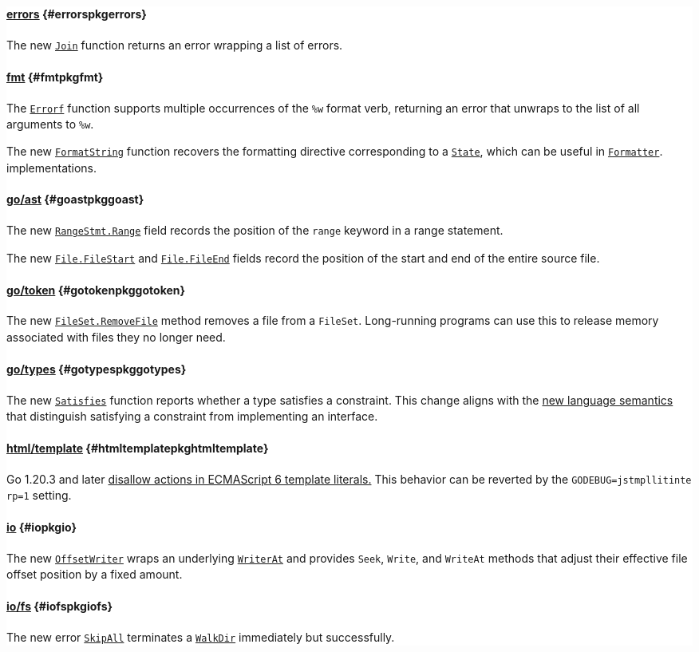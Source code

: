 #### [errors](/pkg/errors/) {#errorspkgerrors}

The new [`Join`](/pkg/errors/#Join) function returns an error wrapping a
list of errors.

#### [fmt](/pkg/fmt/) {#fmtpkgfmt}

The [`Errorf`](/pkg/fmt/#Errorf) function supports multiple occurrences
of the `%w` format verb, returning an error that unwraps to the list of
all arguments to `%w`.

The new [`FormatString`](/pkg/fmt/#FormatString) function recovers the
formatting directive corresponding to a [`State`](/pkg/fmt/#State),
which can be useful in [`Formatter`](/pkg/fmt/#Formatter).
implementations.

#### [go/ast](/pkg/go/ast/) {#goastpkggoast}

The new [`RangeStmt.Range`](/pkg/go/ast/#RangeStmt.Range) field records
the position of the `range` keyword in a range statement.

The new [`File.FileStart`](/pkg/go/ast/#File.FileStart) and
[`File.FileEnd`](/pkg/go/ast/#File.FileEnd) fields record the position
of the start and end of the entire source file.

#### [go/token](/pkg/go/token/) {#gotokenpkggotoken}

The new [`FileSet.RemoveFile`](/pkg/go/token/#FileSet.RemoveFile) method
removes a file from a `FileSet`. Long-running programs can use this to
release memory associated with files they no longer need.

#### [go/types](/pkg/go/types/) {#gotypespkggotypes}

The new [`Satisfies`](/pkg/go/types/#Satisfies) function reports whether
a type satisfies a constraint. This change aligns with the [new language
semantics](#language) that distinguish satisfying a constraint from
implementing an interface.

#### [html/template](/pkg/html/template/) {#htmltemplatepkghtmltemplate}

Go 1.20.3 and later [disallow actions in ECMAScript 6 template
literals.](/pkg/html/template#hdr-Security_Model) This behavior can be
reverted by the `GODEBUG=jstmpllitinterp=1` setting.

#### [io](/pkg/io/) {#iopkgio}

The new [`OffsetWriter`](/pkg/io/#OffsetWriter) wraps an underlying
[`WriterAt`](/pkg/io/#WriterAt) and provides `Seek`, `Write`, and
`WriteAt` methods that adjust their effective file offset position by a
fixed amount.

#### [io/fs](/pkg/io/fs/) {#iofspkgiofs}

The new error [`SkipAll`](/pkg/io/fs/#SkipAll) terminates a
[`WalkDir`](/pkg/io/fs/#WalkDir) immediately but successfully.

